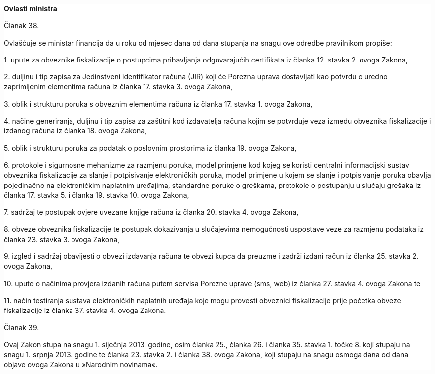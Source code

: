 **Ovlasti ministra**

Članak 38.

Ovlašćuje se ministar financija da u roku od mjesec dana od dana
stupanja na snagu ove odredbe pravilnikom propiše:

1\. upute za obveznike fiskalizacije o postupcima pribavljanja
odgovarajućih certifikata iz članka 12. stavka 2. ovoga Zakona,

2\. duljinu i tip zapisa za Jedinstveni identifikator računa (JIR) koji
će Porezna uprava dostavljati kao potvrdu o uredno zaprimljenim
elementima računa iz članka 17. stavka 3. ovoga Zakona,

3\. oblik i strukturu poruka s obveznim elementima računa iz članka 17.
stavka 1. ovoga Zakona,

4\. načine generiranja, duljinu i tip zapisa za zaštitni kod izdavatelja
računa kojim se potvrđuje veza između obveznika fiskalizacije i izdanog
računa iz članka 18. ovoga Zakona,

5\. oblik i strukturu poruka za podatak o poslovnim prostorima iz članka
19. ovoga Zakona,

6\. protokole i sigurnosne mehanizme za razmjenu poruka, model primjene
kod kojeg se koristi centralni informacijski sustav obveznika
fiskalizacije za slanje i potpisivanje elektroničkih poruka, model
primjene u kojem se slanje i potpisivanje poruka obavlja pojedinačno na
elektroničkim naplatnim uređajima, standardne poruke o greškama,
protokole o postupanju u slučaju grešaka iz članka 17. stavka 5. i
članka 19. stavka 10. ovoga Zakona,

7\. sadržaj te postupak ovjere uvezane knjige računa iz članka 20.
stavka 4. ovoga Zakona,

8\. obveze obveznika fiskalizacije te postupak dokazivanja u slučajevima
nemogućnosti uspostave veze za razmjenu podataka iz članka 23. stavka 3.
ovoga Zakona,

9\. izgled i sadržaj obavijesti o obvezi izdavanja računa te obvezi
kupca da preuzme i zadrži izdani račun iz članka 25. stavka 2. ovoga
Zakona,

10\. upute o načinima provjera izdanih računa putem servisa Porezne
uprave (sms, web) iz članka 27. stavka 4. ovoga Zakona te

11\. način testiranja sustava elektroničkih naplatnih uređaja koje mogu
provesti obveznici fiskalizacije prije početka obveze fiskalizacije iz
članka 37. stavka 4. ovoga Zakona.

Članak 39.

Ovaj Zakon stupa na snagu 1. siječnja 2013. godine, osim članka 25.,
članka 26. i članka 35. stavka 1. točke 8. koji stupaju na snagu 1.
srpnja 2013. godine te članka 23. stavka 2. i članka 38. ovoga Zakona,
koji stupaju na snagu osmoga dana od dana objave ovoga Zakona u
»Narodnim novinama«.

